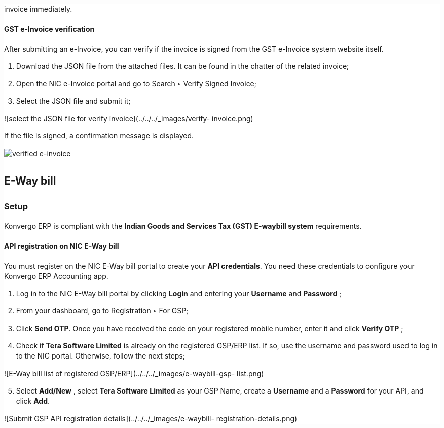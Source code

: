 invoice immediately.</p></li>
</ul>
</div>

#### GST e-Invoice verification

After submitting an e-Invoice, you can verify if the invoice is signed from
the GST e-Invoice system website itself.

  1. Download the JSON file from the attached files. It can be found in the chatter of the related invoice;

  2. Open the [NIC e-Invoice portal](https://einvoice1.gst.gov.in/) and go to Search ‣ Verify Signed Invoice;

  3. Select the JSON file and submit it;

![select the JSON file for verify invoice](../../../_images/verify-
invoice.png)

If the file is signed, a confirmation message is displayed.

![verified e-invoice](../../../_images/signed-invoice.png)

## E-Way bill

### Setup

Konvergo ERP is compliant with the **Indian Goods and Services Tax (GST) E-waybill
system** requirements.

#### API registration on NIC E-Way bill

You must register on the NIC E-Way bill portal to create your **API
credentials**. You need these credentials to configure your Konvergo ERP Accounting
app.

  1. Log in to the [NIC E-Way bill portal](https://ewaybillgst.gov.in/) by clicking **Login** and entering your **Username** and **Password** ;

  2. From your dashboard, go to Registration ‣ For GSP;

  3. Click **Send OTP**. Once you have received the code on your registered mobile number, enter it and click **Verify OTP** ;

  4. Check if **Tera Software Limited** is already on the registered GSP/ERP list. If so, use the username and password used to log in to the NIC portal. Otherwise, follow the next steps;

![E-Way bill list of registered GSP/ERP](../../../_images/e-waybill-gsp-
list.png)

  5. Select **Add/New** , select **Tera Software Limited** as your GSP Name, create a **Username** and a **Password** for your API, and click **Add**.

![Submit GSP API registration details](../../../_images/e-waybill-
registration-details.png)
